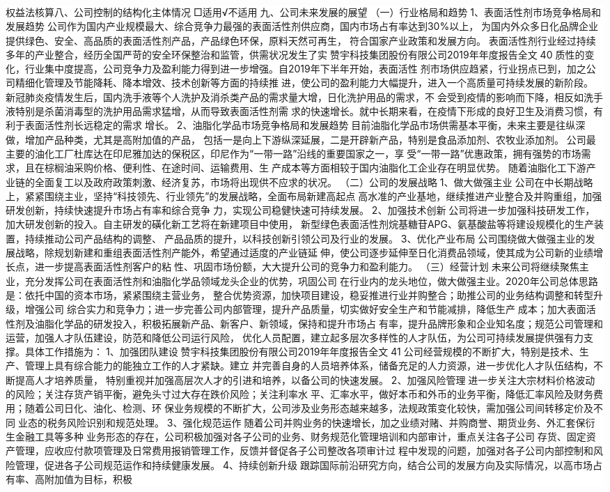权益法核算八、公司控制的结构化主体情况
□适用√不适用
九、公司未来发展的展望
（一）行业格局和趋势
1、表面活性剂市场竞争格局和发展趋势
公司作为国内产业规模最大、综合竞争力最强的表面活性剂供应商，国内市场占有率达到30%以上，
为国内外众多日化品牌企业提供绿色、安全、高品质的表面活性剂产品，产品绿色环保，原料天然可再生，
符合国家产业政策和发展方向。
表面活性剂行业经过持续多年的产业整合，经历全国严苛的安全环保整治和监管，供需状况发生了实
赞宇科技集团股份有限公司2019年年度报告全文
40
质性的变化，行业集中度提高，公司竞争力及盈利能力得到进一步增强。自2019年下半年开始，表面活性
剂市场供应趋紧，行业拐点已到，加之公司精细化管理及节能降耗、降本增效、技术创新等方面的持续推
进，使公司的盈利能力大幅提升，进入一个高质量可持续发展的新阶段。
新冠肺炎疫情发生后，国内洗手液等个人洗护及消杀类产品的需求量大增，日化洗护用品的需求，不
会受到疫情的影响而下降，相反如洗手液特别是杀菌消毒型的洗护用品需求猛增，从而导致表面活性剂需
求的快速增长。就中长期来看，在疫情下形成的良好卫生及消费习惯，有利于表面活性剂长远稳定的需求
增长。
2、油脂化学品市场竞争格局和发展趋势
目前油脂化学品市场供需基本平衡，未来主要是往纵深做，增加产品种类，尤其是高附加值的产品，
包括一是向上下游纵深延展，二是开辟新产品，特别是食品添加剂、农牧业添加剂。
公司最主要的油化工厂杜库达在印尼雅加达的保税区，印尼作为“一带一路”沿线的重要国家之一，享
受“一带一路”优惠政策，拥有强势的市场需求，且在棕榈油采购价格、便利性、在途时间、运输费用、生
产成本等方面相较于国内油脂化工企业存在明显优势。
随着油脂化工下游产业链的全面复工以及政府政策刺激、经济复苏，市场将出现供不应求的状况。
（二）公司的发展战略
1、做大做强主业
公司在中长期战略上，紧紧围绕主业，坚持“科技领先、行业领先”的发展战略，全面布局新建高起点
高水准的产业基地，继续推进产业整合及并购重组，加强研发创新，持续快速提升市场占有率和综合竞争
力，实现公司稳健快速可持续发展。
2、加强技术创新
公司将进一步加强科技研发工作，加大研发创新的投入。自主研发的磺化新工艺将在新建项目中使用，
新型绿色表面活性剂烷基糖苷APG、氨基酸盐等将建设规模化的生产装置，持续推动公司产品结构的调整、
产品品质的提升，以科技创新引领公司及行业的发展。
3、优化产业布局
公司围绕做大做强主业的发展战略，除规划新建和重组表面活性剂产能外，希望通过适度的产业链延
伸，使公司逐步延伸至日化消费品领域，使其成为公司新的业绩增长点，进一步提高表面活性剂客户的粘
性、巩固市场份额，大大提升公司的竞争力和盈利能力。
（三）经营计划
未来公司将继续聚焦主业，充分发挥公司在表面活性剂和油脂化学品领域龙头企业的优势，巩固公司
在行业内的龙头地位，做大做强主业。2020年公司总体思路是：依托中国的资本市场，紧紧围绕主营业务，
整合优势资源，加快项目建设，稳妥推进行业并购整合；助推公司的业务结构调整和转型升级，增强公司
综合实力和竞争力；进一步完善公司内部管理，提升产品质量，切实做好安全生产和节能减排，降低生产
成本；加大表面活性剂及油脂化学品的研发投入，积极拓展新产品、新客户、新领域，保持和提升市场占
有率，提升品牌形象和企业知名度；规范公司管理和运营，加强人才队伍建设，防范和降低公司运行风险，
优化人员配置，建立起多层次多样性的人才队伍，为公司可持续发展提供强有力支撑。具体工作措施为：
1、加强团队建设
赞宇科技集团股份有限公司2019年年度报告全文
41
公司经营规模的不断扩大，特别是技术、生产、管理上具有综合能力的能独立工作的人才紧缺。建立
并完善自身的人员培养体系，储备充足的人力资源，进一步优化人才队伍结构，不断提高人才培养质量，
特别重视并加强高层次人才的引进和培养，以备公司的快速发展。
2、加强风险管理
进一步关注大宗材料价格波动的风险；关注存货产销平衡，避免头寸过大存在跌价风险；关注利率水
平、汇率水平，做好本币和外币的业务平衡，降低汇率风险及财务费用；随着公司日化、油化、检测、环
保业务规模的不断扩大，公司涉及业务形态越来越多，法规政策变化较快，需加强公司间转移定价及不同
业态的税务风险识别和规范处理。
3、强化规范运作
随着公司并购业务的快速增长，加之业绩对赌、并购商誉、期货业务、外汇套保衍生金融工具等多种
业务形态的存在，公司积极加强对各子公司的业务、财务规范化管理培训和内部审计，重点关注各子公司
存货、固定资产管理，应收应付款项管理及日常费用报销管理工作，反馈并督促各子公司整改各项审计过
程中发现的问题，加强对各子公司内部控制和风险管理，促进各子公司规范运作和持续健康发展。
4、持续创新升级
跟踪国际前沿研究方向，结合公司的发展方向及实际情况，以高市场占有率、高附加值为目标，积极